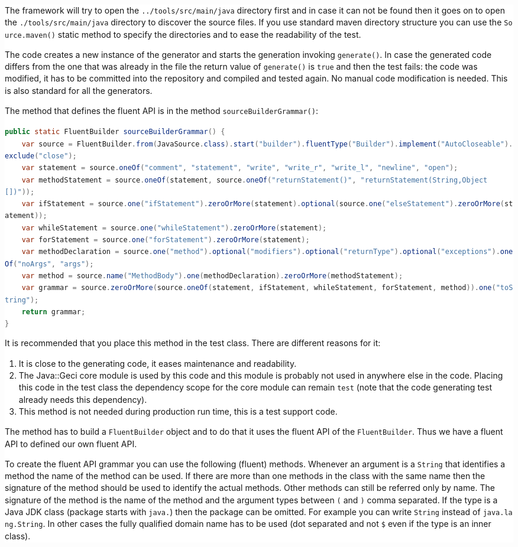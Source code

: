 The framework will try to open the `../tools/src/main/java` directory first and in case it can not be found then it goes on to open the `./tools/src/main/java` directory to discover the source files.
If you use standard maven directory structure you can use the `Source.maven()` static method to specify the directories and to ease the readability of the test.

The code creates a new instance of the generator and starts the generation invoking `generate()`.
In case the generated code differs from the one that was already in the file the return value of `generate()` is `true` and then the test fails: the code was modified, it has to be committed into the repository and compiled and tested again.
No manual code modification is needed.
This is also standard for all the generators.

The method that defines the fluent API is in the method `sourceBuilderGrammar()`:

```java
public static FluentBuilder sourceBuilderGrammar() {
    var source = FluentBuilder.from(JavaSource.class).start("builder").fluentType("Builder").implement("AutoCloseable").exclude("close");
    var statement = source.oneOf("comment", "statement", "write", "write_r", "write_l", "newline", "open");
    var methodStatement = source.oneOf(statement, source.oneOf("returnStatement()", "returnStatement(String,Object[])"));
    var ifStatement = source.one("ifStatement").zeroOrMore(statement).optional(source.one("elseStatement").zeroOrMore(statement));
    var whileStatement = source.one("whileStatement").zeroOrMore(statement);
    var forStatement = source.one("forStatement").zeroOrMore(statement);
    var methodDeclaration = source.one("method").optional("modifiers").optional("returnType").optional("exceptions").oneOf("noArgs", "args");
    var method = source.name("MethodBody").one(methodDeclaration).zeroOrMore(methodStatement);
    var grammar = source.zeroOrMore(source.oneOf(statement, ifStatement, whileStatement, forStatement, method)).one("toString");
    return grammar;
}
```

It is recommended that you place this method in the test class.
There are different reasons for it:

1. It is close to the generating code, it eases maintenance and readability.
1. The Java::Geci core module is used by this code and this module is probably not used in anywhere else in the code.
   Placing this code in the test class the dependency scope for the core module can remain `test` (note that the code generating test already needs this dependency).
1. This method is not needed during production run time, this is a test support code.

The method has to build a `FluentBuilder` object and to do that it uses the fluent API of the `FluentBuilder`.
Thus we have a fluent API to defined our own fluent API.

To create the fluent API grammar you can use the following (fluent) methods.
Whenever an argument is a `String` that identifies a method the name of the method can be used.
If there are more than one methods in the class with the same name then the signature of the method should be used to identify the actual methods.
Other methods can still be referred only by name.
The signature of the method is the name of the method and the argument types between `(` and `)` comma separated.
If the type is a Java JDK class (package starts with `java.`) then the package can be omitted.
For example you can write `String` instead of `java.lang.String`.
In other cases the fully qualified domain name has to be used (dot separated and not `$` even if the type is an inner class).
